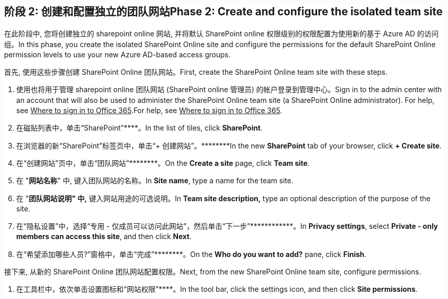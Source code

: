 ## <a name="phase-2-create-and-configure-the-isolated-team-site"></a><span data-ttu-id="1f3ae-165">阶段 2: 创建和配置独立的团队网站</span><span class="sxs-lookup"><span data-stu-id="1f3ae-165">Phase 2: Create and configure the isolated team site</span></span>

<span data-ttu-id="1f3ae-166">在此阶段中, 您将创建独立的 sharepoint online 网站, 并将默认 SharePoint online 权限级别的权限配置为使用新的基于 Azure AD 的访问组。</span><span class="sxs-lookup"><span data-stu-id="1f3ae-166">In this phase, you create the isolated SharePoint Online site and configure the permissions for the default SharePoint Online permission levels to use your new Azure AD-based access groups.</span></span>
  
<span data-ttu-id="1f3ae-167">首先, 使用这些步骤创建 SharePoint Online 团队网站。</span><span class="sxs-lookup"><span data-stu-id="1f3ae-167">First, create the SharePoint Online team site with these steps.</span></span>
  
1. <span data-ttu-id="1f3ae-168">使用也将用于管理 sharepoint online 团队网站 (SharePoint online 管理员) 的帐户登录到管理中心。</span><span class="sxs-lookup"><span data-stu-id="1f3ae-168">Sign in to the admin center with an account that will also be used to administer the SharePoint Online team site (a SharePoint Online administrator).</span></span> <span data-ttu-id="1f3ae-169">For help, see [Where to sign in to Office 365](https://support.office.com/Article/Where-to-sign-in-to-Office-365-e9eb7d51-5430-4929-91ab-6157c5a050b4).</span><span class="sxs-lookup"><span data-stu-id="1f3ae-169">For help, see [Where to sign in to Office 365](https://support.office.com/Article/Where-to-sign-in-to-Office-365-e9eb7d51-5430-4929-91ab-6157c5a050b4).</span></span>
    
2. <span data-ttu-id="1f3ae-170">在磁贴列表中，单击“SharePoint”\*\*\*\*。</span><span class="sxs-lookup"><span data-stu-id="1f3ae-170">In the list of tiles, click **SharePoint**.</span></span>
    
3. <span data-ttu-id="1f3ae-171">在浏览器的新“SharePoint”标签页中，单击“+ 创建网站”。\*\*\*\*\*\*\*\*</span><span class="sxs-lookup"><span data-stu-id="1f3ae-171">In the new **SharePoint** tab of your browser, click **+ Create site**.</span></span>
    
4. <span data-ttu-id="1f3ae-172">在“创建网站”页中，单击“团队网站”\*\*\*\*\*\*\*\*。</span><span class="sxs-lookup"><span data-stu-id="1f3ae-172">On the **Create a site** page, click **Team site**.</span></span>
    
5. <span data-ttu-id="1f3ae-173">在 "**网站名称**" 中, 键入团队网站的名称。</span><span class="sxs-lookup"><span data-stu-id="1f3ae-173">In **Site name**, type a name for the team site.</span></span> 
    
6. <span data-ttu-id="1f3ae-174">在 "**团队网站说明" 中,** 键入网站用途的可选说明。</span><span class="sxs-lookup"><span data-stu-id="1f3ae-174">In **Team site description,** type an optional description of the purpose of the site.</span></span>
    
7. <span data-ttu-id="1f3ae-175">在“隐私设置”中，选择“专用 - 仅成员可以访问此网站”，然后单击“下一步”\*\*\*\*\*\*\*\*\*\*\*\*。</span><span class="sxs-lookup"><span data-stu-id="1f3ae-175">In **Privacy settings**, select **Private - only members can access this site**, and then click **Next**.</span></span>
    
8. <span data-ttu-id="1f3ae-176">在“希望添加哪些人员?”窗格中，单击“完成”\*\*\*\*\*\*\*\*。</span><span class="sxs-lookup"><span data-stu-id="1f3ae-176">On the **Who do you want to add?** pane, click **Finish**.</span></span>
    
<span data-ttu-id="1f3ae-177">接下来, 从新的 SharePoint Online 团队网站配置权限。</span><span class="sxs-lookup"><span data-stu-id="1f3ae-177">Next, from the new SharePoint Online team site, configure permissions.</span></span>
  
1. <span data-ttu-id="1f3ae-178">在工具栏中，依次单击设置图标和“网站权限”\*\*\*\*。</span><span class="sxs-lookup"><span data-stu-id="1f3ae-178">In the tool bar, click the settings icon, and then click **Site permissions**.</span></span>
    